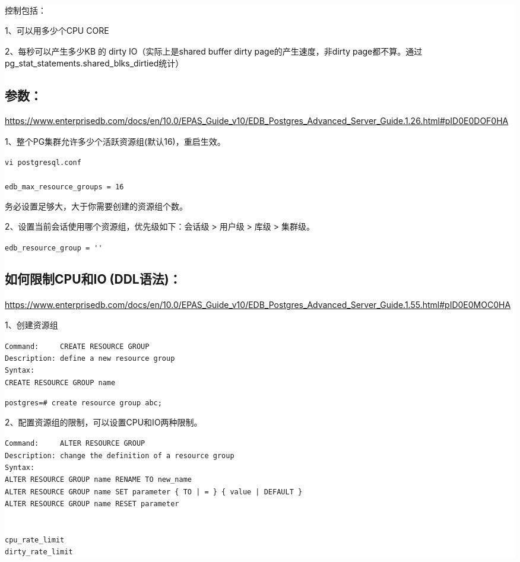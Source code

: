    
控制包括：   
   
1、可以用多少个CPU CORE   
   
2、每秒可以产生多少KB 的 dirty IO（实际上是shared buffer dirty page的产生速度，非dirty page都不算。通过pg_stat_statements.shared_blks_dirtied统计）   
   
## 参数：   
   
https://www.enterprisedb.com/docs/en/10.0/EPAS_Guide_v10/EDB_Postgres_Advanced_Server_Guide.1.26.html#pID0E0DOF0HA   
   
1、整个PG集群允许多少个活跃资源组(默认16)，重启生效。   
   
```   
vi postgresql.conf   
   
edb_max_resource_groups = 16   
```   
   
务必设置足够大，大于你需要创建的资源组个数。   
   
2、设置当前会话使用哪个资源组，优先级如下：会话级 > 用户级 > 库级 > 集群级。   
   
```   
edb_resource_group = ''   
```   
   
## 如何限制CPU和IO (DDL语法)：   
   
https://www.enterprisedb.com/docs/en/10.0/EPAS_Guide_v10/EDB_Postgres_Advanced_Server_Guide.1.55.html#pID0E0MOC0HA   
   
1、创建资源组   
   
```   
Command:     CREATE RESOURCE GROUP   
Description: define a new resource group   
Syntax:   
CREATE RESOURCE GROUP name   
```   
   
```   
postgres=# create resource group abc;   
```   
   
2、配置资源组的限制，可以设置CPU和IO两种限制。   
   
```   
Command:     ALTER RESOURCE GROUP   
Description: change the definition of a resource group   
Syntax:   
ALTER RESOURCE GROUP name RENAME TO new_name   
ALTER RESOURCE GROUP name SET parameter { TO | = } { value | DEFAULT }   
ALTER RESOURCE GROUP name RESET parameter   
   
   
cpu_rate_limit   
dirty_rate_limit   
```   
   